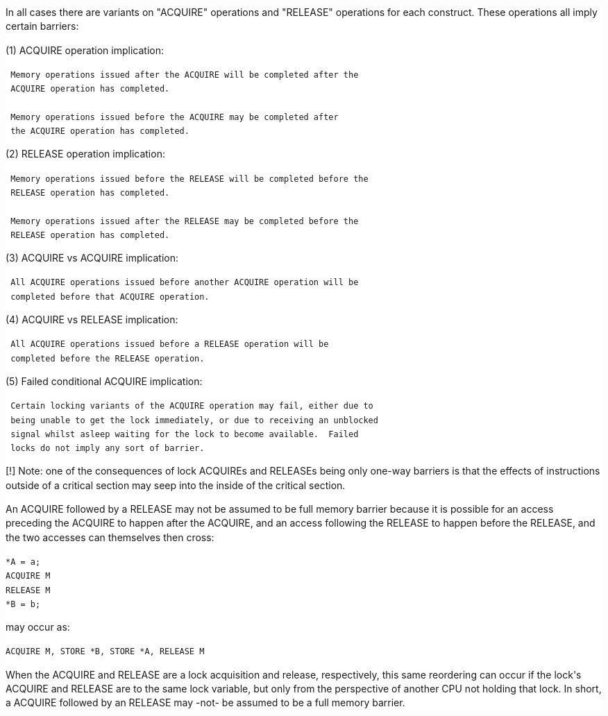 In all cases there are variants on "ACQUIRE" operations and "RELEASE" operations
for each construct.  These operations all imply certain barriers:

 (1) ACQUIRE operation implication:

     Memory operations issued after the ACQUIRE will be completed after the
     ACQUIRE operation has completed.

     Memory operations issued before the ACQUIRE may be completed after
     the ACQUIRE operation has completed.

 (2) RELEASE operation implication:

     Memory operations issued before the RELEASE will be completed before the
     RELEASE operation has completed.

     Memory operations issued after the RELEASE may be completed before the
     RELEASE operation has completed.

 (3) ACQUIRE vs ACQUIRE implication:

     All ACQUIRE operations issued before another ACQUIRE operation will be
     completed before that ACQUIRE operation.

 (4) ACQUIRE vs RELEASE implication:

     All ACQUIRE operations issued before a RELEASE operation will be
     completed before the RELEASE operation.

 (5) Failed conditional ACQUIRE implication:

     Certain locking variants of the ACQUIRE operation may fail, either due to
     being unable to get the lock immediately, or due to receiving an unblocked
     signal whilst asleep waiting for the lock to become available.  Failed
     locks do not imply any sort of barrier.

[!] Note: one of the consequences of lock ACQUIREs and RELEASEs being only
one-way barriers is that the effects of instructions outside of a critical
section may seep into the inside of the critical section.

An ACQUIRE followed by a RELEASE may not be assumed to be full memory barrier
because it is possible for an access preceding the ACQUIRE to happen after the
ACQUIRE, and an access following the RELEASE to happen before the RELEASE, and
the two accesses can themselves then cross:

	*A = a;
	ACQUIRE M
	RELEASE M
	*B = b;

may occur as:

	ACQUIRE M, STORE *B, STORE *A, RELEASE M

When the ACQUIRE and RELEASE are a lock acquisition and release,
respectively, this same reordering can occur if the lock's ACQUIRE and
RELEASE are to the same lock variable, but only from the perspective of
another CPU not holding that lock.  In short, a ACQUIRE followed by an
RELEASE may -not- be assumed to be a full memory barrier.
